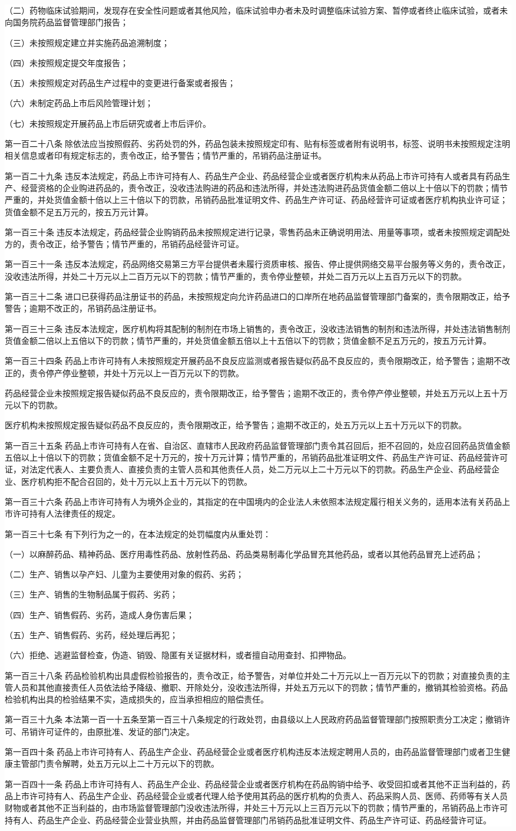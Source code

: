 （二）药物临床试验期间，发现存在安全性问题或者其他风险，临床试验申办者未及时调整临床试验方案、暂停或者终止临床试验，或者未向国务院药品监督管理部门报告；

（三）未按照规定建立并实施药品追溯制度；

（四）未按照规定提交年度报告；

（五）未按照规定对药品生产过程中的变更进行备案或者报告；

（六）未制定药品上市后风险管理计划；

（七）未按照规定开展药品上市后研究或者上市后评价。

第一百二十八条  除依法应当按照假药、劣药处罚的外，药品包装未按照规定印有、贴有标签或者附有说明书，标签、说明书未按照规定注明相关信息或者印有规定标志的，责令改正，给予警告；情节严重的，吊销药品注册证书。

第一百二十九条  违反本法规定，药品上市许可持有人、药品生产企业、药品经营企业或者医疗机构未从药品上市许可持有人或者具有药品生产、经营资格的企业购进药品的，责令改正，没收违法购进的药品和违法所得，并处违法购进药品货值金额二倍以上十倍以下的罚款；情节严重的，并处货值金额十倍以上三十倍以下的罚款，吊销药品批准证明文件、药品生产许可证、药品经营许可证或者医疗机构执业许可证；货值金额不足五万元的，按五万元计算。

第一百三十条  违反本法规定，药品经营企业购销药品未按照规定进行记录，零售药品未正确说明用法、用量等事项，或者未按照规定调配处方的，责令改正，给予警告；情节严重的，吊销药品经营许可证。

第一百三十一条  违反本法规定，药品网络交易第三方平台提供者未履行资质审核、报告、停止提供网络交易平台服务等义务的，责令改正，没收违法所得，并处二十万元以上二百万元以下的罚款；情节严重的，责令停业整顿，并处二百万元以上五百万元以下的罚款。

第一百三十二条  进口已获得药品注册证书的药品，未按照规定向允许药品进口的口岸所在地药品监督管理部门备案的，责令限期改正，给予警告；逾期不改正的，吊销药品注册证书。

第一百三十三条  违反本法规定，医疗机构将其配制的制剂在市场上销售的，责令改正，没收违法销售的制剂和违法所得，并处违法销售制剂货值金额二倍以上五倍以下的罚款；情节严重的，并处货值金额五倍以上十五倍以下的罚款；货值金额不足五万元的，按五万元计算。

第一百三十四条  药品上市许可持有人未按照规定开展药品不良反应监测或者报告疑似药品不良反应的，责令限期改正，给予警告；逾期不改正的，责令停产停业整顿，并处十万元以上一百万元以下的罚款。

药品经营企业未按照规定报告疑似药品不良反应的，责令限期改正，给予警告；逾期不改正的，责令停产停业整顿，并处五万元以上五十万元以下的罚款。

医疗机构未按照规定报告疑似药品不良反应的，责令限期改正，给予警告；逾期不改正的，处五万元以上五十万元以下的罚款。

第一百三十五条  药品上市许可持有人在省、自治区、直辖市人民政府药品监督管理部门责令其召回后，拒不召回的，处应召回药品货值金额五倍以上十倍以下的罚款；货值金额不足十万元的，按十万元计算；情节严重的，吊销药品批准证明文件、药品生产许可证、药品经营许可证，对法定代表人、主要负责人、直接负责的主管人员和其他责任人员，处二万元以上二十万元以下的罚款。药品生产企业、药品经营企业、医疗机构拒不配合召回的，处十万元以上五十万元以下的罚款。

第一百三十六条  药品上市许可持有人为境外企业的，其指定的在中国境内的企业法人未依照本法规定履行相关义务的，适用本法有关药品上市许可持有人法律责任的规定。

第一百三十七条  有下列行为之一的，在本法规定的处罚幅度内从重处罚：

（一）以麻醉药品、精神药品、医疗用毒性药品、放射性药品、药品类易制毒化学品冒充其他药品，或者以其他药品冒充上述药品；

（二）生产、销售以孕产妇、儿童为主要使用对象的假药、劣药；

（三）生产、销售的生物制品属于假药、劣药；

（四）生产、销售假药、劣药，造成人身伤害后果；

（五）生产、销售假药、劣药，经处理后再犯；

（六）拒绝、逃避监督检查，伪造、销毁、隐匿有关证据材料，或者擅自动用查封、扣押物品。

第一百三十八条  药品检验机构出具虚假检验报告的，责令改正，给予警告，对单位并处二十万元以上一百万元以下的罚款；对直接负责的主管人员和其他直接责任人员依法给予降级、撤职、开除处分，没收违法所得，并处五万元以下的罚款；情节严重的，撤销其检验资格。药品检验机构出具的检验结果不实，造成损失的，应当承担相应的赔偿责任。

第一百三十九条  本法第一百一十五条至第一百三十八条规定的行政处罚，由县级以上人民政府药品监督管理部门按照职责分工决定；撤销许可、吊销许可证件的，由原批准、发证的部门决定。

第一百四十条  药品上市许可持有人、药品生产企业、药品经营企业或者医疗机构违反本法规定聘用人员的，由药品监督管理部门或者卫生健康主管部门责令解聘，处五万元以上二十万元以下的罚款。

第一百四十一条  药品上市许可持有人、药品生产企业、药品经营企业或者医疗机构在药品购销中给予、收受回扣或者其他不正当利益的，药品上市许可持有人、药品生产企业、药品经营企业或者代理人给予使用其药品的医疗机构的负责人、药品采购人员、医师、药师等有关人员财物或者其他不正当利益的，由市场监督管理部门没收违法所得，并处三十万元以上三百万元以下的罚款；情节严重的，吊销药品上市许可持有人、药品生产企业、药品经营企业营业执照，并由药品监督管理部门吊销药品批准证明文件、药品生产许可证、药品经营许可证。
